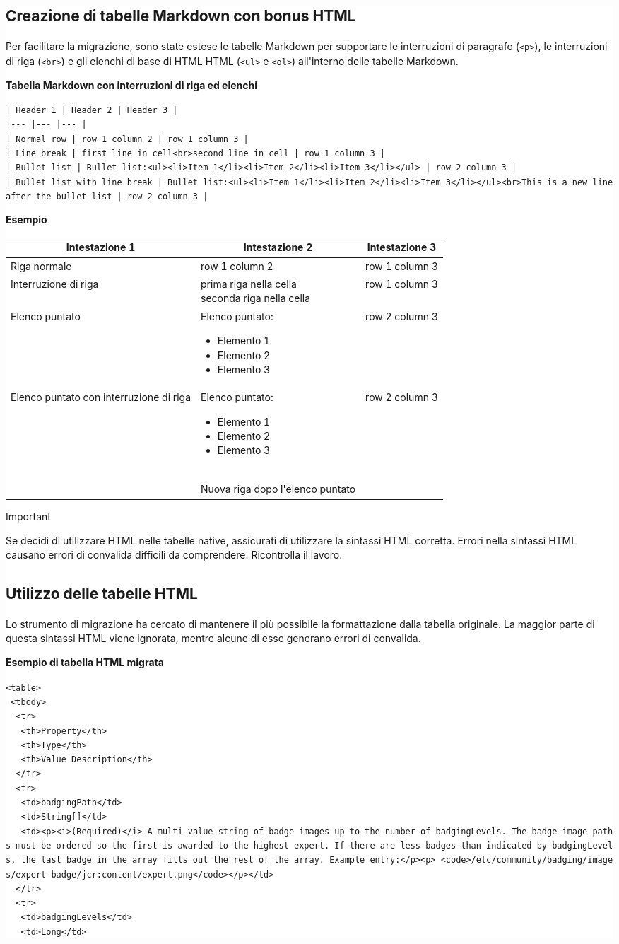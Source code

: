 ## Creazione di tabelle Markdown con bonus HTML

Per facilitare la migrazione, sono state estese le tabelle Markdown per supportare le interruzioni di paragrafo (`<p>`), le interruzioni di riga (`<br>`) e gli elenchi di base di HTML HTML (`<ul>` e `<ol>`) all&#39;interno delle tabelle Markdown.

**Tabella Markdown con interruzioni di riga ed elenchi**

```
| Header 1 | Header 2 | Header 3 |
|--- |--- |--- |
| Normal row | row 1 column 2 | row 1 column 3 |
| Line break | first line in cell<br>second line in cell | row 1 column 3 |
| Bullet list | Bullet list:<ul><li>Item 1</li><li>Item 2</li><li>Item 3</li></ul> | row 2 column 3 |
| Bullet list with line break | Bullet list:<ul><li>Item 1</li><li>Item 2</li><li>Item 3</li></ul><br>This is a new line after the bullet list | row 2 column 3 |
```

**Esempio**

| Intestazione 1 | Intestazione 2 | Intestazione 3 |
|--- |--- |--- |
| Riga normale | row 1 column 2 | row 1 column 3 |
| Interruzione di riga | prima riga nella cella<br>seconda riga nella cella | row 1 column 3 |
| Elenco puntato | Elenco puntato:<ul><li>Elemento 1</li><li>Elemento 2</li><li>Elemento 3</li></ul> | row 2 column 3 |
| Elenco puntato con interruzione di riga | Elenco puntato:<ul><li>Elemento 1</li><li>Elemento 2</li><li>Elemento 3</li></ul><br>Nuova riga dopo l&#39;elenco puntato | row 2 column 3 |

>[!IMPORTANT]
>
>Se decidi di utilizzare HTML nelle tabelle native, assicurati di utilizzare la sintassi HTML corretta. Errori nella sintassi HTML causano errori di convalida difficili da comprendere. Ricontrolla il lavoro.

## Utilizzo delle tabelle HTML

Lo strumento di migrazione ha cercato di mantenere il più possibile la formattazione dalla tabella originale. La maggior parte di questa sintassi HTML viene ignorata, mentre alcune di esse generano errori di convalida.

**Esempio di tabella HTML migrata**

```
<table> 
 <tbody>
  <tr>
   <th>Property</th> 
   <th>Type</th> 
   <th>Value Description</th> 
  </tr>
  <tr>
   <td>badgingPath</td> 
   <td>String[]</td> 
   <td><p><i>(Required)</i> A multi-value string of badge images up to the number of badgingLevels. The badge image paths must be ordered so the first is awarded to the highest expert. If there are less badges than indicated by badgingLevels, the last badge in the array fills out the rest of the array. Example entry:</p><p> <code>/etc/community/badging/images/expert-badge/jcr:content/expert.png</code></p></td> 
  </tr>
  <tr>
   <td>badgingLevels</td> 
   <td>Long</td> 
```